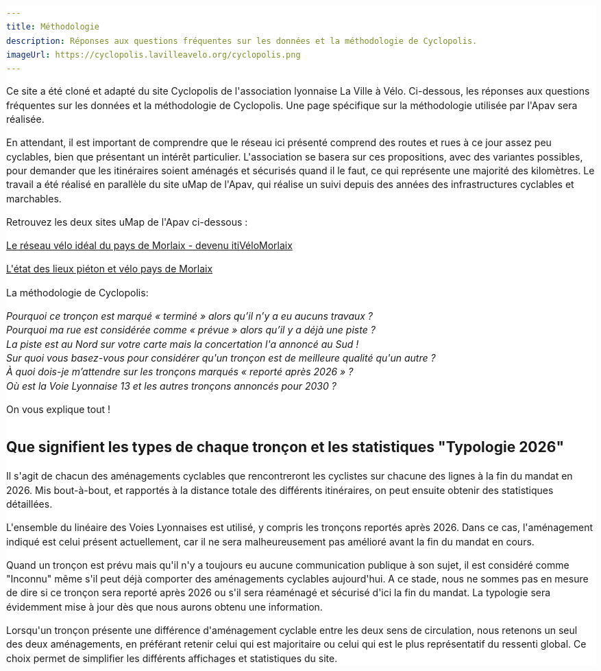 ```yaml
---
title: Méthodologie
description: Réponses aux questions fréquentes sur les données et la méthodologie de Cyclopolis.
imageUrl: https://cyclopolis.lavilleavelo.org/cyclopolis.png
---
```


Ce site a été cloné et adapté du site Cyclopolis de l'association lyonnaise La Ville à Vélo.
Ci-dessous, les réponses aux questions fréquentes sur les données et la méthodologie de Cyclopolis. 
Une page spécifique sur la méthodologie utilisée par l'Apav sera réalisée.

En attendant, il est important de comprendre que le réseau ici présenté comprend des routes et rues à ce jour assez peu cyclables, bien que présentant un intérêt particulier.
L'association se basera sur ces propositions, avec des variantes possibles, pour demander que les itinéraires soient aménagés et sécurisés quand il le faut, ce qui représente une majorité des kilomètres.
Le travail a été réalisé en parallèle du site uMap de l'Apav, qui réalise un suivi depuis des années des infrastructures cyclables et marchables.

Retrouvez les deux sites uMap de l'Apav ci-dessous :

[Le réseau vélo idéal du pays de Morlaix - devenu itiVéloMorlaix](http://u.osmfr.org/m/1132697/)

[L'état des lieux piéton et vélo pays de Morlaix](http://u.osmfr.org/m/112709/)


La méthodologie de Cyclopolis:

*Pourquoi ce tronçon est marqué « terminé » alors qu’il n’y a eu aucuns travaux ?  
Pourquoi ma rue est considérée comme « prévue » alors qu’il y a déjà une piste ?  
La piste est au Nord sur votre carte mais la concertation l'a annoncé au Sud !  
Sur quoi vous basez-vous pour considérer qu'un tronçon est de meilleure qualité qu'un autre ?  
À quoi dois-je m’attendre sur les tronçons marqués « reporté après 2026 » ?  
Où est la Voie Lyonnaise 13 et les autres tronçons annoncés pour 2030 ?*

On vous explique tout !

## Que signifient les types de chaque tronçon et les statistiques "Typologie 2026"
Il s'agit de chacun des aménagements cyclables que rencontreront les cyclistes sur chacune des lignes à la fin du mandat en 2026. Mis bout-à-bout, et rapportés à la distance totale des différents itinéraires, on peut ensuite obtenir des statistiques détaillées.

L'ensemble du linéaire des Voies Lyonnaises est utilisé, y compris les tronçons reportés après 2026. Dans ce cas, l'aménagement indiqué est celui présent actuellement, car il ne sera malheureusement pas amélioré avant la fin du mandat en cours.

Quand un tronçon est prévu mais qu'il n'y a toujours eu aucune communication publique à son sujet, il est considéré comme "Inconnu" même s'il peut déjà comporter des aménagements cyclables aujourd'hui. A ce stade, nous ne sommes pas en mesure de dire si ce tronçon sera reporté après 2026 ou s'il sera réaménagé et sécurisé d'ici la fin du mandat. La typologie sera évidemment mise à jour dès que nous aurons obtenu une information.

Lorsqu'un tronçon présente une différence d'aménagement cyclable entre les deux sens de circulation, nous retenons un seul des deux aménagements, en préférant retenir celui qui est majoritaire ou celui qui est le plus représentatif du ressenti global. Ce choix permet de simplifier les différents affichages et statistiques du site.
